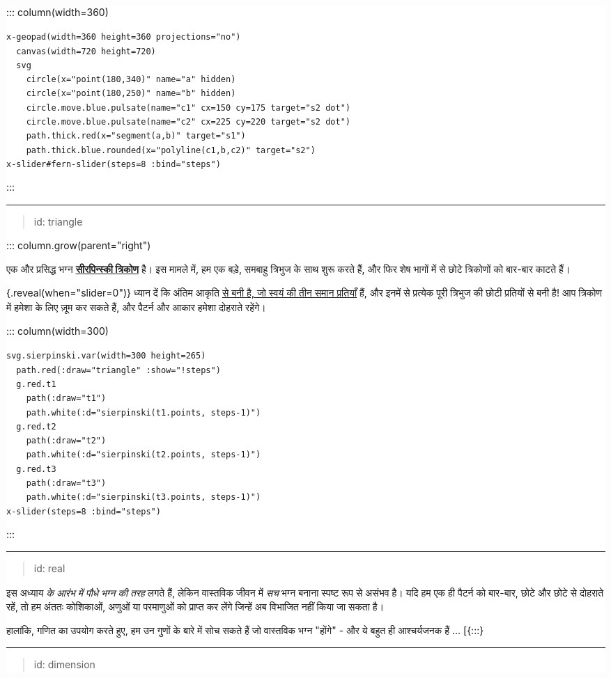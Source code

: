 ::: column(width=360)

    x-geopad(width=360 height=360 projections="no")
      canvas(width=720 height=720)
      svg
        circle(x="point(180,340)" name="a" hidden)
        circle(x="point(180,250)" name="b" hidden)
        circle.move.blue.pulsate(name="c1" cx=150 cy=175 target="s2 dot")
        circle.move.blue.pulsate(name="c2" cx=225 cy=220 target="s2 dot")
        path.thick.red(x="segment(a,b)" target="s1")
        path.thick.blue.rounded(x="polyline(c1,b,c2)" target="s2")
    x-slider#fern-slider(steps=8 :bind="steps")

:::

---

> id: triangle

::: column.grow(parent="right")

एक और प्रसिद्ध भग्न [__सीरपिन्स्की त्रिकोण__](gloss:sierpinski-triangle) है। इस मामले में, हम एक बड़े, समबाहु त्रिभुज के साथ शुरू करते हैं, और फिर शेष भागों में से छोटे त्रिकोणों को बार-बार काटते हैं।

{.reveal(when="slider=0")} ध्यान दें कि अंतिम आकृति [से बनी है, जो स्वयं की तीन समान प्रतियाँ](target:x) हैं, और इनमें से प्रत्येक पूरी त्रिभुज की छोटी प्रतियों से बनी है! आप त्रिकोण में हमेशा के लिए ज़ूम कर सकते हैं, और पैटर्न और आकार हमेशा दोहराते रहेंगे।

::: column(width=300)

    svg.sierpinski.var(width=300 height=265)
      path.red(:draw="triangle" :show="!steps")
      g.red.t1
        path(:draw="t1")
        path.white(:d="sierpinski(t1.points, steps-1)")
      g.red.t2
        path(:draw="t2")
        path.white(:d="sierpinski(t2.points, steps-1)")
      g.red.t3
        path(:draw="t3")
        path.white(:d="sierpinski(t3.points, steps-1)")
    x-slider(steps=8 :bind="steps")

:::

---
> id: real

इस अध्याय _के आरंभ में पौधे भग्न की तरह_ लगते हैं, लेकिन वास्तविक जीवन में _सच_ भग्न बनाना स्पष्ट रूप से असंभव है। यदि हम एक ही पैटर्न को बार-बार, छोटे और छोटे से दोहराते रहें, तो हम अंततः कोशिकाओं, अणुओं या परमाणुओं को प्राप्त कर लेंगे जिन्हें अब विभाजित नहीं किया जा सकता है।

हालांकि, गणित का उपयोग करते हुए, हम उन गुणों के बारे में सोच सकते हैं जो वास्तविक भग्न "होंगे" - और ये बहुत ही आश्चर्यजनक हैं ... [{:::}

---
> id: dimension
